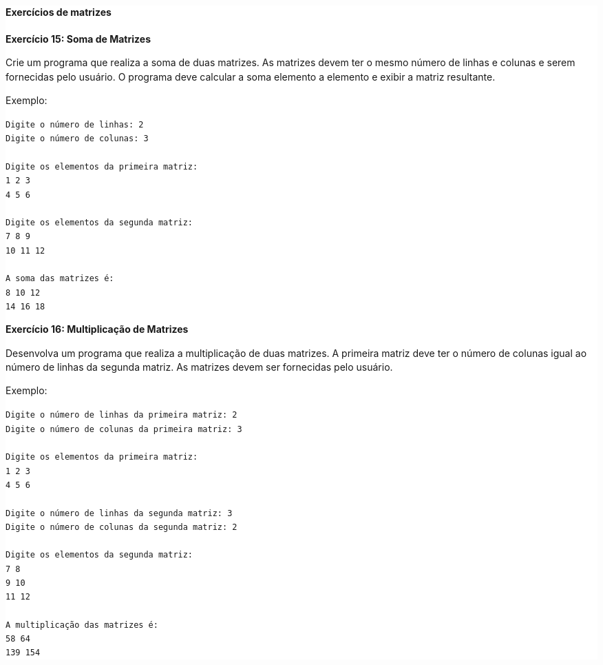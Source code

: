 #### Exercícios de matrizes


**Exercício 15: Soma de Matrizes**

Crie um programa que realiza a soma de duas matrizes. As matrizes devem ter o
mesmo número de linhas e colunas e serem fornecidas pelo usuário. O programa
deve calcular a soma elemento a elemento e exibir a matriz resultante.

Exemplo:

```
Digite o número de linhas: 2
Digite o número de colunas: 3

Digite os elementos da primeira matriz:
1 2 3
4 5 6

Digite os elementos da segunda matriz:
7 8 9
10 11 12

A soma das matrizes é:
8 10 12
14 16 18
```

**Exercício 16: Multiplicação de Matrizes**

Desenvolva um programa que realiza a multiplicação de duas matrizes. A primeira
matriz deve ter o número de colunas igual ao número de linhas da segunda matriz.
As matrizes devem ser fornecidas pelo usuário.

Exemplo:

```
Digite o número de linhas da primeira matriz: 2
Digite o número de colunas da primeira matriz: 3

Digite os elementos da primeira matriz:
1 2 3
4 5 6

Digite o número de linhas da segunda matriz: 3
Digite o número de colunas da segunda matriz: 2

Digite os elementos da segunda matriz:
7 8
9 10
11 12

A multiplicação das matrizes é:
58 64
139 154
```
